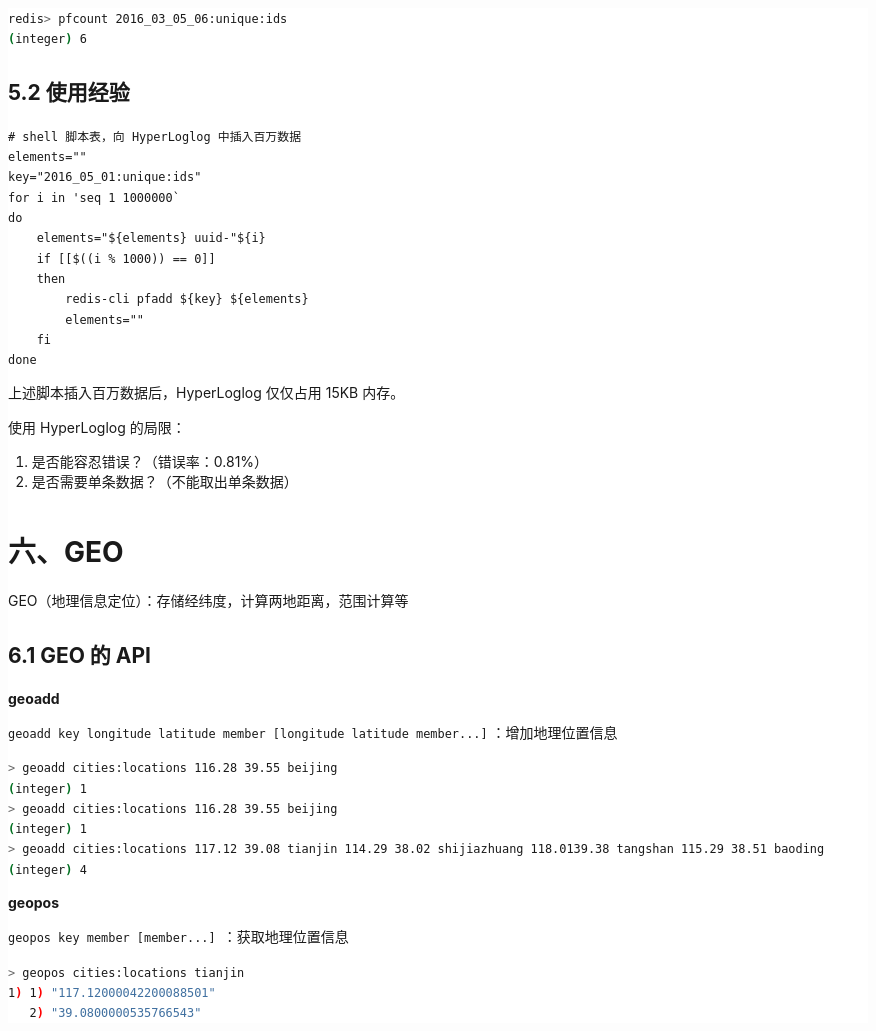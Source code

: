 ```bash
redis> pfcount 2016_03_05_06:unique:ids
(integer) 6
```

## 5.2 使用经验

```shell
# shell 脚本表，向 HyperLoglog 中插入百万数据
elements=""
key="2016_05_01:unique:ids"
for i in 'seq 1 1000000`
do 
    elements="${elements} uuid-"${i} 
    if [[$((i % 1000)) == 0]] 
    then 
    	redis-cli pfadd ${key} ${elements} 
    	elements=""
    fi
done
```

上述脚本插入百万数据后，HyperLoglog 仅仅占用 15KB 内存。

使用 HyperLoglog 的局限：

1. 是否能容忍错误？（错误率：0.81%）
2. 是否需要单条数据？（不能取出单条数据）

# 六、GEO

GEO（地理信息定位）：存储经纬度，计算两地距离，范围计算等

## 6.1 GEO 的 API

**geoadd**

`geoadd key longitude latitude member [longitude latitude member...]` ：增加地理位置信息

```bash
> geoadd cities:locations 116.28 39.55 beijing 
(integer) 1 
> geoadd cities:locations 116.28 39.55 beijing 
(integer) 1 
> geoadd cities:locations 117.12 39.08 tianjin 114.29 38.02 shijiazhuang 118.0139.38 tangshan 115.29 38.51 baoding 
(integer) 4
```

**geopos**

`geopos key member [member...] `：获取地理位置信息

```bash
> geopos cities:locations tianjin 
1) 1) "117.12000042200088501"
   2) "39.0800000535766543"
```
